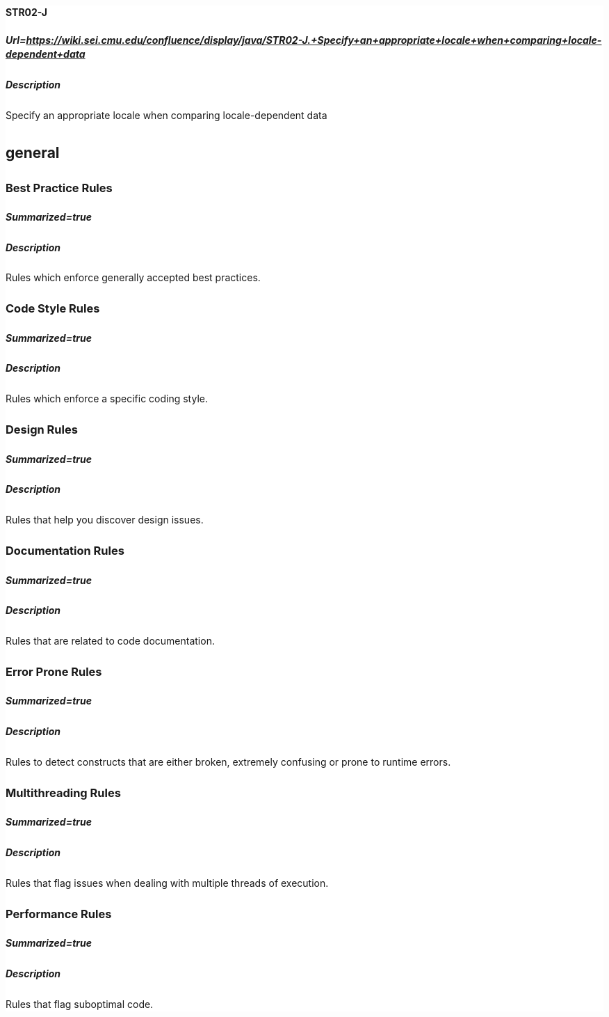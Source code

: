 #### STR02-J
##### Url=https://wiki.sei.cmu.edu/confluence/display/java/STR02-J.+Specify+an+appropriate+locale+when+comparing+locale-dependent+data
##### Description
  Specify an appropriate locale when comparing locale-dependent data

## general
### Best Practice Rules
##### Summarized=true
##### Description
  Rules which enforce generally accepted best practices.

### Code Style Rules
##### Summarized=true
##### Description
  Rules which enforce a specific coding style.

### Design Rules
##### Summarized=true
##### Description
  Rules that help you discover design issues.

### Documentation Rules
##### Summarized=true
##### Description
  Rules that are related to code documentation.

### Error Prone Rules
##### Summarized=true
##### Description
  Rules to detect constructs that are either broken, extremely confusing or prone to runtime errors.

### Multithreading Rules
##### Summarized=true
##### Description
  Rules that flag issues when dealing with multiple threads of execution.

### Performance Rules
##### Summarized=true
##### Description
  Rules that flag suboptimal code.
